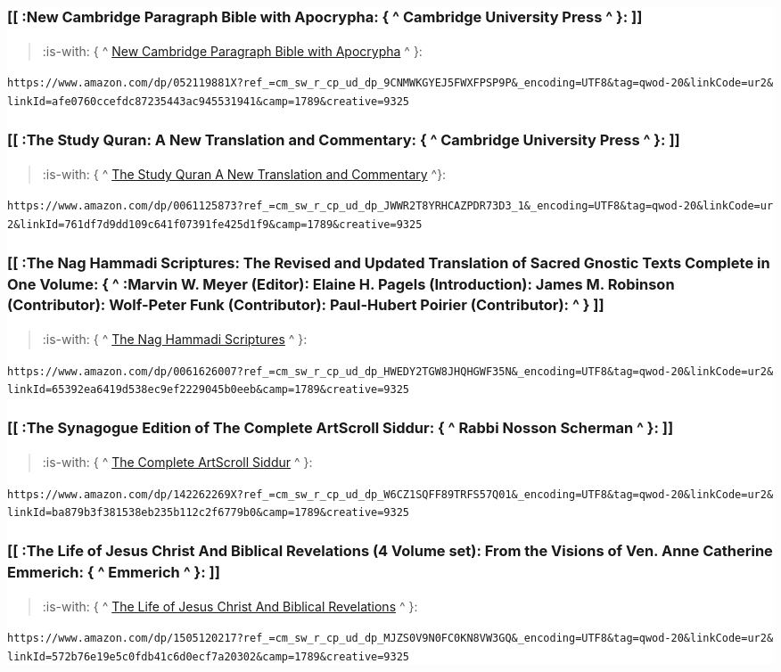 ### [[ :New Cambridge Paragraph Bible with Apocrypha: { ^ Cambridge University Press ^ }: ]] ###

> :is-with: { ^ <a target="_blank" rel="noopener" href="https://www.amazon.com/dp/052119881X?ref_=cm_sw_r_cp_ud_dp_9CNMWKGYEJ5FWXFPSP9P&_encoding=UTF8&tag=qwod-20&linkCode=ur2&linkId=afe0760ccefdc87235443ac945531941&camp=1789&creative=9325">New Cambridge Paragraph Bible with Apocrypha</a> ^ }:
>
    https://www.amazon.com/dp/052119881X?ref_=cm_sw_r_cp_ud_dp_9CNMWKGYEJ5FWXFPSP9P&_encoding=UTF8&tag=qwod-20&linkCode=ur2&linkId=afe0760ccefdc87235443ac945531941&camp=1789&creative=9325

### [[ :The Study Quran: A New Translation and Commentary: { ^ Cambridge University Press ^ }: ]] ###

> :is-with: { ^ <a target="_blank" rel="noopener" href="https://www.amazon.com/dp/0061125873?ref_=cm_sw_r_cp_ud_dp_JWWR2T8YRHCAZPDR73D3_1&_encoding=UTF8&tag=qwod-20&linkCode=ur2&linkId=761df7d9dd109c641f07391fe425d1f9&camp=1789&creative=9325">The Study Quran A New Translation and Commentary</a> ^}:
>
    https://www.amazon.com/dp/0061125873?ref_=cm_sw_r_cp_ud_dp_JWWR2T8YRHCAZPDR73D3_1&_encoding=UTF8&tag=qwod-20&linkCode=ur2&linkId=761df7d9dd109c641f07391fe425d1f9&camp=1789&creative=9325

### [[ :The Nag Hammadi Scriptures: The Revised and Updated Translation of Sacred Gnostic Texts Complete in One Volume: { ^  :Marvin W. Meyer (Editor): Elaine H. Pagels (Introduction): James M. Robinson (Contributor): Wolf-Peter Funk (Contributor): Paul-Hubert Poirier (Contributor): ^ } ]] ###

> :is-with: { ^ <a target="_blank" rel="noopener" href="https://www.amazon.com/dp/0061626007?ref_=cm_sw_r_cp_ud_dp_HWEDY2TGW8JHQHGWF35N&_encoding=UTF8&tag=qwod-20&linkCode=ur2&linkId=65392ea6419d538ec9ef2229045b0eeb&camp=1789&creative=9325">The Nag Hammadi Scriptures</a> ^ }:
>
    https://www.amazon.com/dp/0061626007?ref_=cm_sw_r_cp_ud_dp_HWEDY2TGW8JHQHGWF35N&_encoding=UTF8&tag=qwod-20&linkCode=ur2&linkId=65392ea6419d538ec9ef2229045b0eeb&camp=1789&creative=9325

### [[ :The Synagogue Edition of The Complete ArtScroll Siddur: { ^ Rabbi Nosson Scherman ^ }: ]] ###

> :is-with: { ^ <a target="_blank" rel="noopener" href="https://www.amazon.com/dp/142262269X?ref_=cm_sw_r_cp_ud_dp_W6CZ1SQFF89TRFS57Q01&_encoding=UTF8&tag=qwod-20&linkCode=ur2&linkId=ba879b3f381538eb235b112c2f6779b0&camp=1789&creative=9325">The Complete ArtScroll Siddur</a> ^ }:
>
    https://www.amazon.com/dp/142262269X?ref_=cm_sw_r_cp_ud_dp_W6CZ1SQFF89TRFS57Q01&_encoding=UTF8&tag=qwod-20&linkCode=ur2&linkId=ba879b3f381538eb235b112c2f6779b0&camp=1789&creative=9325

### [[ :The Life of Jesus Christ And Biblical Revelations (4 Volume set): From the Visions of Ven. Anne Catherine Emmerich: { ^ Emmerich ^ }: ]] ###

> :is-with: { ^ <a target="_blank" rel="noopener" href="https://www.amazon.com/dp/1505120217?ref_=cm_sw_r_cp_ud_dp_MJZS0V9N0FC0KN8VW3GQ&_encoding=UTF8&tag=qwod-20&linkCode=ur2&linkId=572b76e19e5c0fdb41c6d0ecf7a20302&camp=1789&creative=9325">The Life of Jesus Christ And Biblical Revelations</a> ^ }:
>
    https://www.amazon.com/dp/1505120217?ref_=cm_sw_r_cp_ud_dp_MJZS0V9N0FC0KN8VW3GQ&_encoding=UTF8&tag=qwod-20&linkCode=ur2&linkId=572b76e19e5c0fdb41c6d0ecf7a20302&camp=1789&creative=9325
